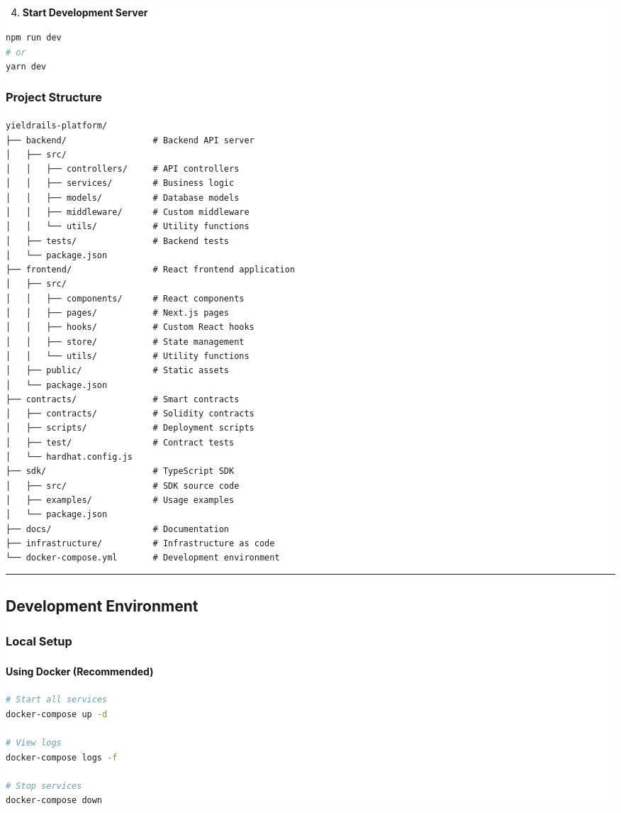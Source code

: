 4. **Start Development Server**
```bash
npm run dev
# or
yarn dev
```

### Project Structure

```
yieldrails-platform/
├── backend/                 # Backend API server
│   ├── src/
│   │   ├── controllers/     # API controllers
│   │   ├── services/        # Business logic
│   │   ├── models/          # Database models
│   │   ├── middleware/      # Custom middleware
│   │   └── utils/           # Utility functions
│   ├── tests/               # Backend tests
│   └── package.json
├── frontend/                # React frontend application
│   ├── src/
│   │   ├── components/      # React components
│   │   ├── pages/           # Next.js pages
│   │   ├── hooks/           # Custom React hooks
│   │   ├── store/           # State management
│   │   └── utils/           # Utility functions
│   ├── public/              # Static assets
│   └── package.json
├── contracts/               # Smart contracts
│   ├── contracts/           # Solidity contracts
│   ├── scripts/             # Deployment scripts
│   ├── test/                # Contract tests
│   └── hardhat.config.js
├── sdk/                     # TypeScript SDK
│   ├── src/                 # SDK source code
│   ├── examples/            # Usage examples
│   └── package.json
├── docs/                    # Documentation
├── infrastructure/          # Infrastructure as code
└── docker-compose.yml       # Development environment
```

---

## Development Environment

### Local Setup

#### Using Docker (Recommended)

```bash
# Start all services
docker-compose up -d

# View logs
docker-compose logs -f

# Stop services
docker-compose down
```

